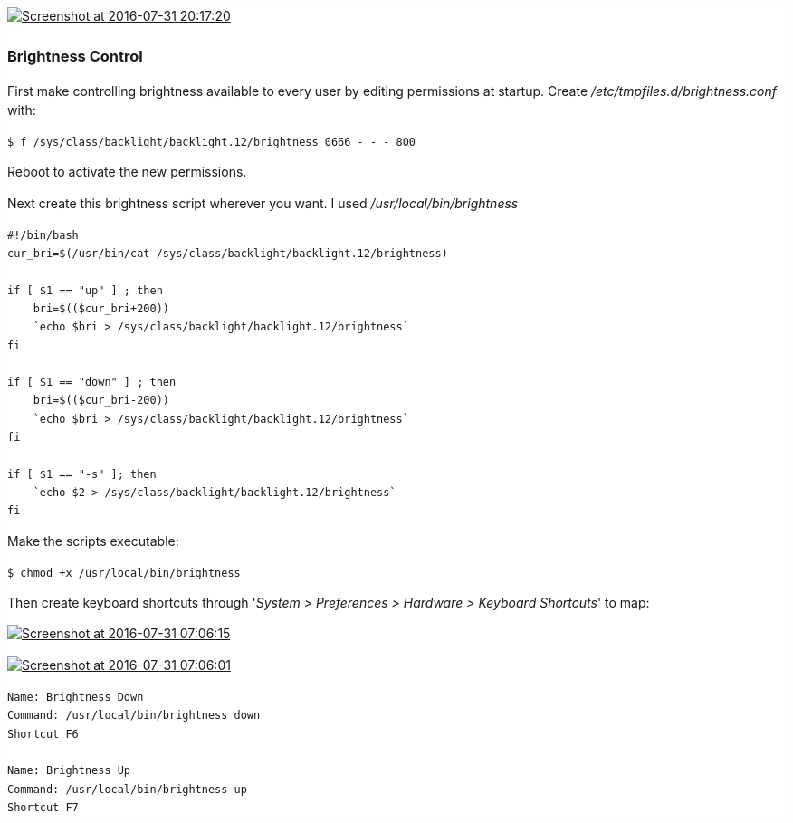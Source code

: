 [![Screenshot at 2016-07-31 20:17:20]({{page.images}}screenshot-at-2016-07-31-201720.png)]({{page.images}}screenshot-at-2016-07-31-201720.png)

### Brightness Control

First make controlling brightness available to every user by editing permissions at startup. Create _/etc/tmpfiles.d/brightness.conf_ with:

```terminal
$ f /sys/class/backlight/backlight.12/brightness 0666 - - - 800
```

Reboot to activate the new permissions.

Next create this brightness script wherever you want. I used _/usr/local/bin/brightness_

```shell
#!/bin/bash
cur_bri=$(/usr/bin/cat /sys/class/backlight/backlight.12/brightness)

if [ $1 == "up" ] ; then
    bri=$(($cur_bri+200))
    `echo $bri > /sys/class/backlight/backlight.12/brightness`
fi

if [ $1 == "down" ] ; then
    bri=$(($cur_bri-200))
    `echo $bri > /sys/class/backlight/backlight.12/brightness`
fi

if [ $1 == "-s" ]; then
    `echo $2 > /sys/class/backlight/backlight.12/brightness`
fi
```

Make the scripts executable:

```terminal
$ chmod +x /usr/local/bin/brightness
```

Then create keyboard shortcuts through '_System > Preferences > Hardware > Keyboard Shortcuts_' to map:

[![Screenshot at 2016-07-31 07:06:15]({{page.images}}screenshot-at-2016-07-31-070615.png)]({{page.images}}screenshot-at-2016-07-31-070615.png)

[![Screenshot at 2016-07-31 07:06:01]({{page.images}}screenshot-at-2016-07-31-070601.png)]({{page.images}}screenshot-at-2016-07-31-070601.png)

```config
Name: Brightness Down
Command: /usr/local/bin/brightness down
Shortcut F6

Name: Brightness Up
Command: /usr/local/bin/brightness up
Shortcut F7
```
